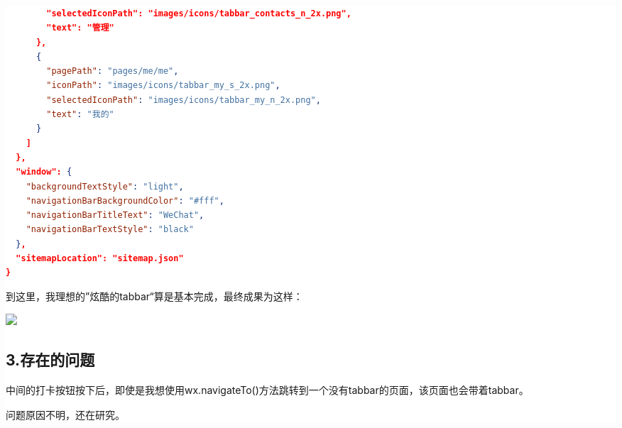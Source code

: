 ```json
        "selectedIconPath": "images/icons/tabbar_contacts_n_2x.png",
        "text": "管理"
      },
      {
        "pagePath": "pages/me/me",
        "iconPath": "images/icons/tabbar_my_s_2x.png",
        "selectedIconPath": "images/icons/tabbar_my_n_2x.png",
        "text": "我的"
      }
    ]
  },
  "window": {
    "backgroundTextStyle": "light",
    "navigationBarBackgroundColor": "#fff",
    "navigationBarTitleText": "WeChat",
    "navigationBarTextStyle": "black"
  },
  "sitemapLocation": "sitemap.json"
}
```

到这里，我理想的”炫酷的tabbar“算是基本完成，最终成果为这样：

![](https://raw.githubusercontent.com/Zhangyueee/Storage/master/自定义tabbar.png)

## 3.存在的问题

中间的打卡按钮按下后，即使是我想使用wx.navigateTo()方法跳转到一个没有tabbar的页面，该页面也会带着tabbar。

问题原因不明，还在研究。